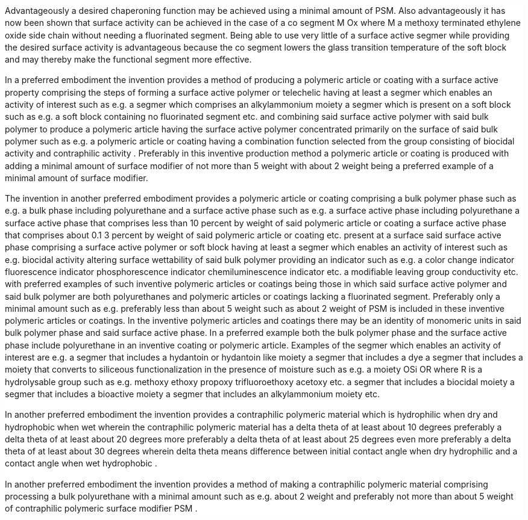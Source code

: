 Advantageously a desired chaperoning function may be achieved using a minimal amount of PSM. Also advantageously it has now been shown that surface activity can be achieved in the case of a co segment M Ox where M a methoxy terminated ethylene oxide side chain without needing a fluorinated segment. Being able to use very little of a surface active segmer while providing the desired surface activity is advantageous because the co segment lowers the glass transition temperature of the soft block and may thereby make the functional segment more effective.

In a preferred embodiment the invention provides a method of producing a polymeric article or coating with a surface active property comprising the steps of forming a surface active polymer or telechelic having at least a segmer which enables an activity of interest such as e.g. a segmer which comprises an alkylammonium moiety a segmer which is present on a soft block such as e.g. a soft block containing no fluorinated segment etc. and combining said surface active polymer with said bulk polymer to produce a polymeric article having the surface active polymer concentrated primarily on the surface of said bulk polymer such as e.g. a polymeric article or coating having a combination function selected from the group consisting of biocidal activity and contraphilic activity . Preferably in this inventive production method a polymeric article or coating is produced with adding a minimal amount of surface modifier of not more than 5 weight with about 2 weight being a preferred example of a minimal amount of surface modifier.

The invention in another preferred embodiment provides a polymeric article or coating comprising a bulk polymer phase such as e.g. a bulk phase including polyurethane and a surface active phase such as e.g. a surface active phase including polyurethane a surface active phase that comprises less than 10 percent by weight of said polymeric article or coating a surface active phase that comprises about 0.1 3 percent by weight of said polymeric article or coating etc. present at a surface said surface active phase comprising a surface active polymer or soft block having at least a segmer which enables an activity of interest such as e.g. biocidal activity altering surface wettability of said bulk polymer providing an indicator such as e.g. a color change indicator fluorescence indicator phosphorescence indicator chemiluminescence indicator etc. a modifiable leaving group conductivity etc. with preferred examples of such inventive polymeric articles or coatings being those in which said surface active polymer and said bulk polymer are both polyurethanes and polymeric articles or coatings lacking a fluorinated segment. Preferably only a minimal amount such as e.g. preferably less than about 5 weight such as about 2 weight of PSM is included in these inventive polymeric articles or coatings. In the inventive polymeric articles and coatings there may be an identity of monomeric units in said bulk polymer phase and said surface active phase. In a preferred example both the bulk polymer phase and the surface active phase include polyurethane in an inventive coating or polymeric article. Examples of the segmer which enables an activity of interest are e.g. a segmer that includes a hydantoin or hydantoin like moiety a segmer that includes a dye a segmer that includes a moiety that converts to siliceous functionalization in the presence of moisture such as e.g. a moiety OSi OR where R is a hydrolysable group such as e.g. methoxy ethoxy propoxy trifluoroethoxy acetoxy etc. a segmer that includes a biocidal moiety a segmer that includes a bioactive moiety a segmer that includes an alkylammonium moiety etc.

In another preferred embodiment the invention provides a contraphilic polymeric material which is hydrophilic when dry and hydrophobic when wet wherein the contraphilic polymeric material has a delta theta of at least about 10 degrees preferably a delta theta of at least about 20 degrees more preferably a delta theta of at least about 25 degrees even more preferably a delta theta of at least about 30 degrees wherein delta theta means difference between initial contact angle when dry hydrophilic and a contact angle when wet hydrophobic .

In another preferred embodiment the invention provides a method of making a contraphilic polymeric material comprising processing a bulk polyurethane with a minimal amount such as e.g. about 2 weight and preferably not more than about 5 weight of contraphilic polymeric surface modifier PSM .

